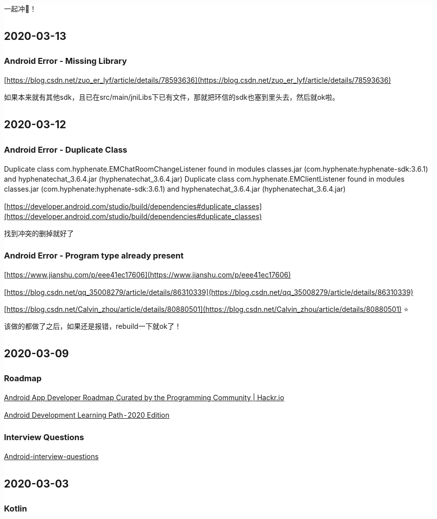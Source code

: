一起冲🦷！

## 2020-03-13
### **Android Error - Missing Library**

[https://blog.csdn.net/zuo_er_lyf/article/details/78593636](https://blog.csdn.net/zuo_er_lyf/article/details/78593636)

如果本来就有其他sdk，且已在src/main/jniLibs下已有文件，那就把环信的sdk也塞到里头去，然后就ok啦。

## 2020-03-12
### **Android Error - Duplicate Class**

Duplicate class com.hyphenate.EMChatRoomChangeListener found in modules classes.jar (com.hyphenate:hyphenate-sdk:3.6.1) and hyphenatechat_3.6.4.jar (hyphenatechat_3.6.4.jar)
Duplicate class com.hyphenate.EMClientListener found in modules classes.jar (com.hyphenate:hyphenate-sdk:3.6.1) and hyphenatechat_3.6.4.jar (hyphenatechat_3.6.4.jar)

[https://developer.android.com/studio/build/dependencies#duplicate_classes](https://developer.android.com/studio/build/dependencies#duplicate_classes)

找到冲突的删掉就好了

### **Android Error - Program type already present**

[https://www.jianshu.com/p/eee41ec17606](https://www.jianshu.com/p/eee41ec17606)

[https://blog.csdn.net/qq_35008279/article/details/86310339](https://blog.csdn.net/qq_35008279/article/details/86310339)

[https://blog.csdn.net/Calvin_zhou/article/details/80880501](https://blog.csdn.net/Calvin_zhou/article/details/80880501) ⭐️

该做的都做了之后，如果还是报错，rebuild一下就ok了！

## 2020-03-09
### **Roadmap**

[Android App Developer Roadmap Curated by the Programming Community | Hackr.io](https://hackr.io/roadmaps/android-app-developer-roadmap)

[Android Development Learning Path - 2020 Edition](https://medium.com/mindorks/android-development-learning-path-2020-edition-3f464ac56dbf)

### **Interview Questions**

[Android-interview-questions](https://github.com/MindorksOpenSource/android-interview-questions)

## 2020-03-03
### **Kotlin**
